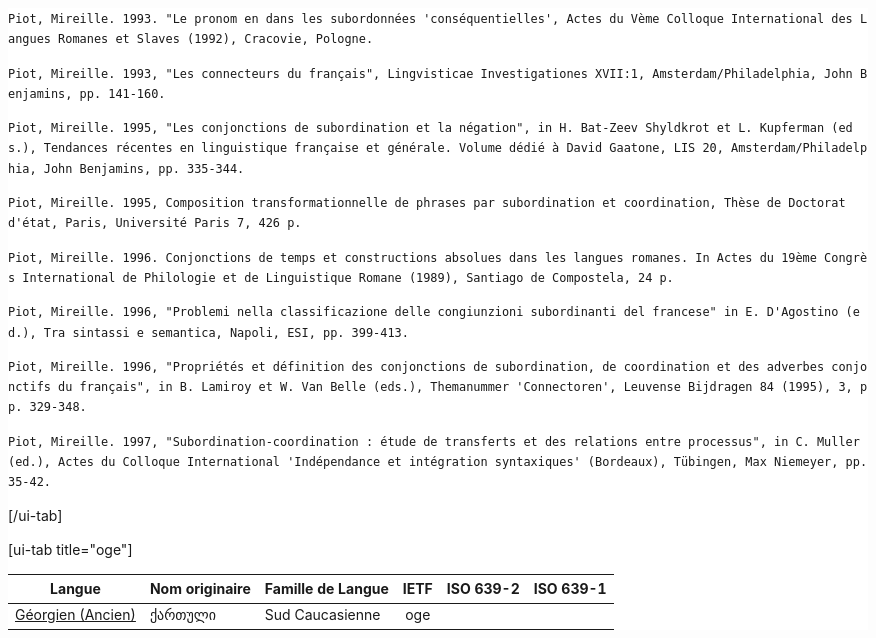 ```
Piot, Mireille. 1993. "Le pronom en dans les subordonnées 'conséquentielles', Actes du Vème Colloque International des Langues Romanes et Slaves (1992), Cracovie, Pologne.

```

```
Piot, Mireille. 1993, "Les connecteurs du français", Lingvisticae Investigationes XVII:1, Amsterdam/Philadelphia, John Benjamins, pp. 141-160.

```

```
Piot, Mireille. 1995, "Les conjonctions de subordination et la négation", in H. Bat-Zeev Shyldkrot et L. Kupferman (eds.), Tendances récentes en linguistique française et générale. Volume dédié à David Gaatone, LIS 20, Amsterdam/Philadelphia, John Benjamins, pp. 335-344.

```

```
Piot, Mireille. 1995, Composition transformationnelle de phrases par subordination et coordination, Thèse de Doctorat d'état, Paris, Université Paris 7, 426 p.

```

```
Piot, Mireille. 1996. Conjonctions de temps et constructions absolues dans les langues romanes. In Actes du 19ème Congrès International de Philologie et de Linguistique Romane (1989), Santiago de Compostela, 24 p.

```

```
Piot, Mireille. 1996, "Problemi nella classificazione delle congiunzioni subordinanti del francese" in E. D'Agostino (ed.), Tra sintassi e semantica, Napoli, ESI, pp. 399-413.

```

```
Piot, Mireille. 1996, "Propriétés et définition des conjonctions de subordination, de coordination et des adverbes conjonctifs du français", in B. Lamiroy et W. Van Belle (eds.), Themanummer 'Connectoren', Leuvense Bijdragen 84 (1995), 3, pp. 329-348.

```

```
Piot, Mireille. 1997, "Subordination-coordination : étude de transferts et des relations entre processus", in C. Muller (ed.), Actes du Colloque International 'Indépendance et intégration syntaxiques' (Bordeaux), Tübingen, Max Niemeyer, pp. 35-42. 
```
[/ui-tab]


[ui-tab title="oge"]

| Langue                 | Nom originaire         | Famille de Langue   | IETF    | ISO 639-2 | ISO 639-1 |
| ----------------------------- | ------------------- | ----------------- | :-----: | :-------: | :-------: |
| [Géorgien (Ancien)](https://github.com/UnitexGramLab/unitex-lingua/blob/master/oge?target=_blank)     | ქართული             | Sud Caucasienne   | oge     |           |           |
